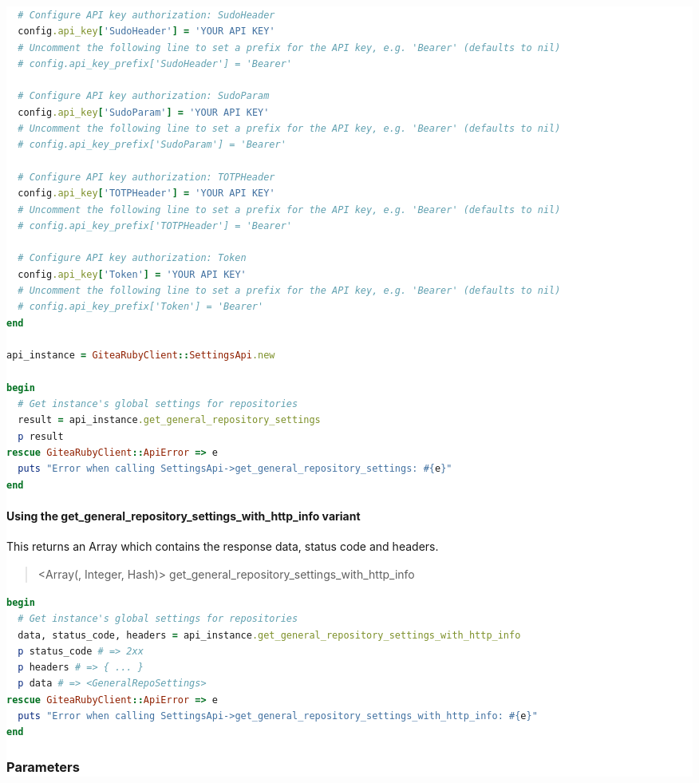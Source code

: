 ```ruby
  # Configure API key authorization: SudoHeader
  config.api_key['SudoHeader'] = 'YOUR API KEY'
  # Uncomment the following line to set a prefix for the API key, e.g. 'Bearer' (defaults to nil)
  # config.api_key_prefix['SudoHeader'] = 'Bearer'

  # Configure API key authorization: SudoParam
  config.api_key['SudoParam'] = 'YOUR API KEY'
  # Uncomment the following line to set a prefix for the API key, e.g. 'Bearer' (defaults to nil)
  # config.api_key_prefix['SudoParam'] = 'Bearer'

  # Configure API key authorization: TOTPHeader
  config.api_key['TOTPHeader'] = 'YOUR API KEY'
  # Uncomment the following line to set a prefix for the API key, e.g. 'Bearer' (defaults to nil)
  # config.api_key_prefix['TOTPHeader'] = 'Bearer'

  # Configure API key authorization: Token
  config.api_key['Token'] = 'YOUR API KEY'
  # Uncomment the following line to set a prefix for the API key, e.g. 'Bearer' (defaults to nil)
  # config.api_key_prefix['Token'] = 'Bearer'
end

api_instance = GiteaRubyClient::SettingsApi.new

begin
  # Get instance's global settings for repositories
  result = api_instance.get_general_repository_settings
  p result
rescue GiteaRubyClient::ApiError => e
  puts "Error when calling SettingsApi->get_general_repository_settings: #{e}"
end
```

#### Using the get_general_repository_settings_with_http_info variant

This returns an Array which contains the response data, status code and headers.

> <Array(<GeneralRepoSettings>, Integer, Hash)> get_general_repository_settings_with_http_info

```ruby
begin
  # Get instance's global settings for repositories
  data, status_code, headers = api_instance.get_general_repository_settings_with_http_info
  p status_code # => 2xx
  p headers # => { ... }
  p data # => <GeneralRepoSettings>
rescue GiteaRubyClient::ApiError => e
  puts "Error when calling SettingsApi->get_general_repository_settings_with_http_info: #{e}"
end
```

### Parameters
